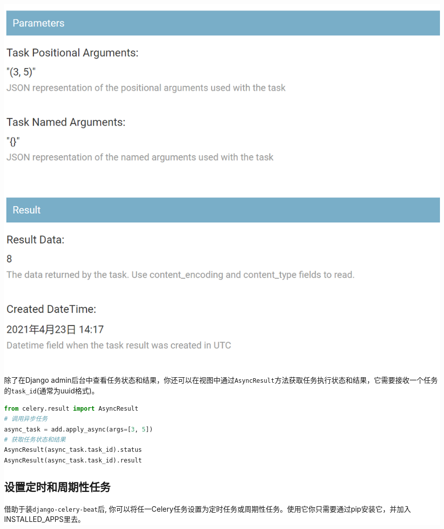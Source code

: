 ![image-20210423142900021](12-sync-periodic-tasks-with-celery.assets/image-20210423142900021.png)

除了在Django admin后台中查看任务状态和结果，你还可以在视图中通过`AsyncResult`方法获取任务执行状态和结果，它需要接收一个任务的`task_id`(通常为uuid格式)。

```python
from celery.result import AsyncResult
# 调用异步任务
async_task = add.apply_async(args=[3, 5])
# 获取任务状态和结果
AsyncResult(async_task.task_id).status
AsyncResult(async_task.task_id).result
```

## 设置定时和周期性任务

借助于装`django-celery-beat`后, 你可以将任一Celery任务设置为定时任务或周期性任务。使用它你只需要通过pip安装它，并加入INSTALLED_APPS里去。
